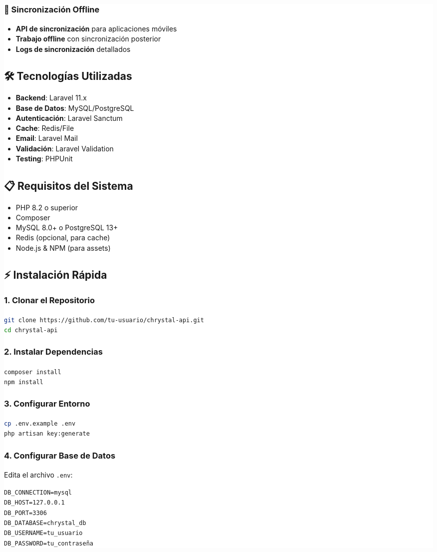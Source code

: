 ### 📱 Sincronización Offline
- **API de sincronización** para aplicaciones móviles
- **Trabajo offline** con sincronización posterior
- **Logs de sincronización** detallados

## 🛠️ Tecnologías Utilizadas

- **Backend**: Laravel 11.x
- **Base de Datos**: MySQL/PostgreSQL
- **Autenticación**: Laravel Sanctum
- **Cache**: Redis/File
- **Email**: Laravel Mail
- **Validación**: Laravel Validation
- **Testing**: PHPUnit

## 📋 Requisitos del Sistema

- PHP 8.2 o superior
- Composer
- MySQL 8.0+ o PostgreSQL 13+
- Redis (opcional, para cache)
- Node.js & NPM (para assets)

## ⚡ Instalación Rápida

### 1. Clonar el Repositorio
```bash
git clone https://github.com/tu-usuario/chrystal-api.git
cd chrystal-api
```

### 2. Instalar Dependencias
```bash
composer install
npm install
```

### 3. Configurar Entorno
```bash
cp .env.example .env
php artisan key:generate
```

### 4. Configurar Base de Datos
Edita el archivo `.env`:
```env
DB_CONNECTION=mysql
DB_HOST=127.0.0.1
DB_PORT=3306
DB_DATABASE=chrystal_db
DB_USERNAME=tu_usuario
DB_PASSWORD=tu_contraseña
```
